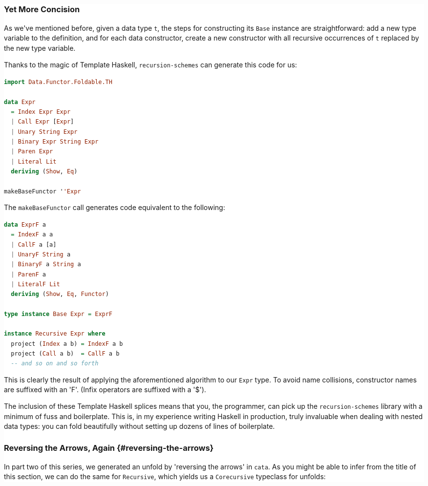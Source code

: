 ### Yet More Concision

As we've mentioned before, given a data type `t`, the steps for constructing its `Base` instance are straightforward: add a new type variable to the definition, and for each data constructor, create a new constructor with all recursive occurrences of `t` replaced by the new type variable.

Thanks to the magic of Template Haskell, `recursion-schemes` can generate this code for us:

```haskell
import Data.Functor.Foldable.TH

data Expr
  = Index Expr Expr
  | Call Expr [Expr]
  | Unary String Expr
  | Binary Expr String Expr
  | Paren Expr
  | Literal Lit
  deriving (Show, Eq)

makeBaseFunctor ''Expr
```

The `makeBaseFunctor` call generates code equivalent to the following:

```haskell
data ExprF a
  = IndexF a a
  | CallF a [a]
  | UnaryF String a
  | BinaryF a String a
  | ParenF a
  | LiteralF Lit
  deriving (Show, Eq, Functor)

type instance Base Expr = ExprF

instance Recursive Expr where
  project (Index a b) = IndexF a b
  project (Call a b)  = CallF a b
  -- and so on and so forth
```

This is clearly the result of applying the aforementioned algorithm to our `Expr` type. To avoid name collisions, constructor names are suffixed with an 'F'. (Infix operators are suffixed with a '\$').

The inclusion of these Template Haskell splices means that you, the programmer, can pick up the `recursion-schemes` library with a minimum of fuss and boilerplate. This is, in my experience writing Haskell in production, truly invaluable when dealing with nested data types: you can fold beautifully without setting up dozens of lines of boilerplate.

### Reversing the Arrows, Again {#reversing-the-arrows}

In part two of this series, we generated an unfold by 'reversing the arrows' in `cata`. As you might be able to infer from the title of this section, we can do the same for `Recursive`, which yields us a `Corecursive` typeclass for unfolds:


[^1]: If you're not familiar with the notion of a 'kind', you can think (loosely) about the kind of a data type `t` as a measure of how many arguments it takes. Our `Expr` type takes no arguments, so its kind is \"star\": `*`. A data type that takes one argument has kind 'star to star', `* -> *`. A data type that takes three arguments, like `Either`, has kind `* -> * -> *`. The high-level description of a kind is 'the type of a type', but you can think about them as merely providing information as to the parameters taken, if any, by a data type. (The `:k`) directive in GHCi provides information on the kind of any type or typeclass you provide.
[^2]: As you can see by the name of its containing module, `Data.Functor.Foldable`. This class was originally called `Foldable`, but the presence of `Foldable` in the standard library made the duplication unsupportable, and it was changed to `Recursive`